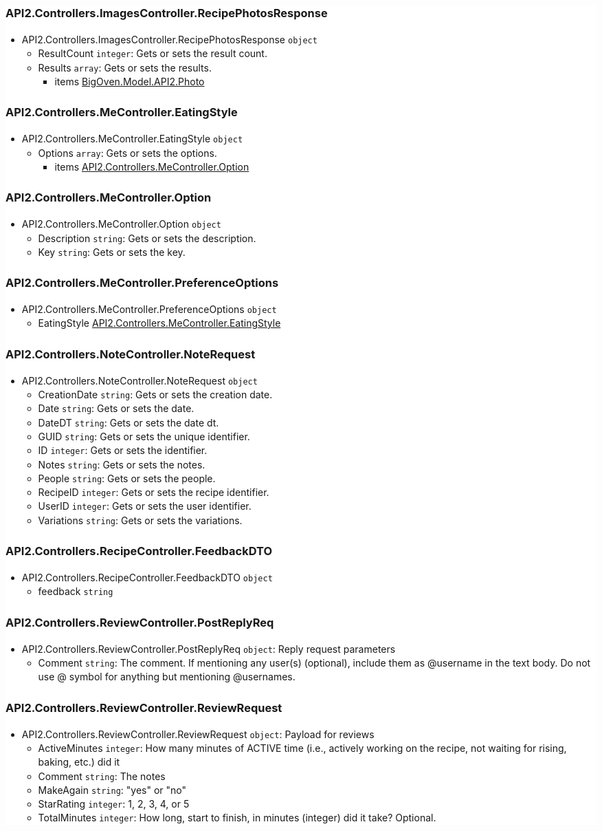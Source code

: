 ### API2.Controllers.ImagesController.RecipePhotosResponse
* API2.Controllers.ImagesController.RecipePhotosResponse `object`
  * ResultCount `integer`: Gets or sets the result count.
  * Results `array`: Gets or sets the results.
    * items [BigOven.Model.API2.Photo](#bigoven.model.api2.photo)

### API2.Controllers.MeController.EatingStyle
* API2.Controllers.MeController.EatingStyle `object`
  * Options `array`: Gets or sets the options.
    * items [API2.Controllers.MeController.Option](#api2.controllers.mecontroller.option)

### API2.Controllers.MeController.Option
* API2.Controllers.MeController.Option `object`
  * Description `string`: Gets or sets the description.
  * Key `string`: Gets or sets the key.

### API2.Controllers.MeController.PreferenceOptions
* API2.Controllers.MeController.PreferenceOptions `object`
  * EatingStyle [API2.Controllers.MeController.EatingStyle](#api2.controllers.mecontroller.eatingstyle)

### API2.Controllers.NoteController.NoteRequest
* API2.Controllers.NoteController.NoteRequest `object`
  * CreationDate `string`: Gets or sets the creation date.
  * Date `string`: Gets or sets the date.
  * DateDT `string`: Gets or sets the date dt.
  * GUID `string`: Gets or sets the unique identifier.
  * ID `integer`: Gets or sets the identifier.
  * Notes `string`: Gets or sets the notes.
  * People `string`: Gets or sets the people.
  * RecipeID `integer`: Gets or sets the recipe identifier.
  * UserID `integer`: Gets or sets the user identifier.
  * Variations `string`: Gets or sets the variations.

### API2.Controllers.RecipeController.FeedbackDTO
* API2.Controllers.RecipeController.FeedbackDTO `object`
  * feedback `string`

### API2.Controllers.ReviewController.PostReplyReq
* API2.Controllers.ReviewController.PostReplyReq `object`: Reply request parameters
  * Comment `string`: The comment. If mentioning any user(s) (optional), include them as @username in the text body. Do not use @ symbol for anything but mentioning @usernames.

### API2.Controllers.ReviewController.ReviewRequest
* API2.Controllers.ReviewController.ReviewRequest `object`: Payload for reviews
  * ActiveMinutes `integer`: How many minutes of ACTIVE time (i.e., actively working on the recipe, not waiting for rising, baking, etc.) did it 
  * Comment `string`: The notes
  * MakeAgain `string`: "yes" or "no"
  * StarRating `integer`: 1, 2, 3, 4, or 5
  * TotalMinutes `integer`: How long, start to finish, in minutes (integer) did it take? Optional.
